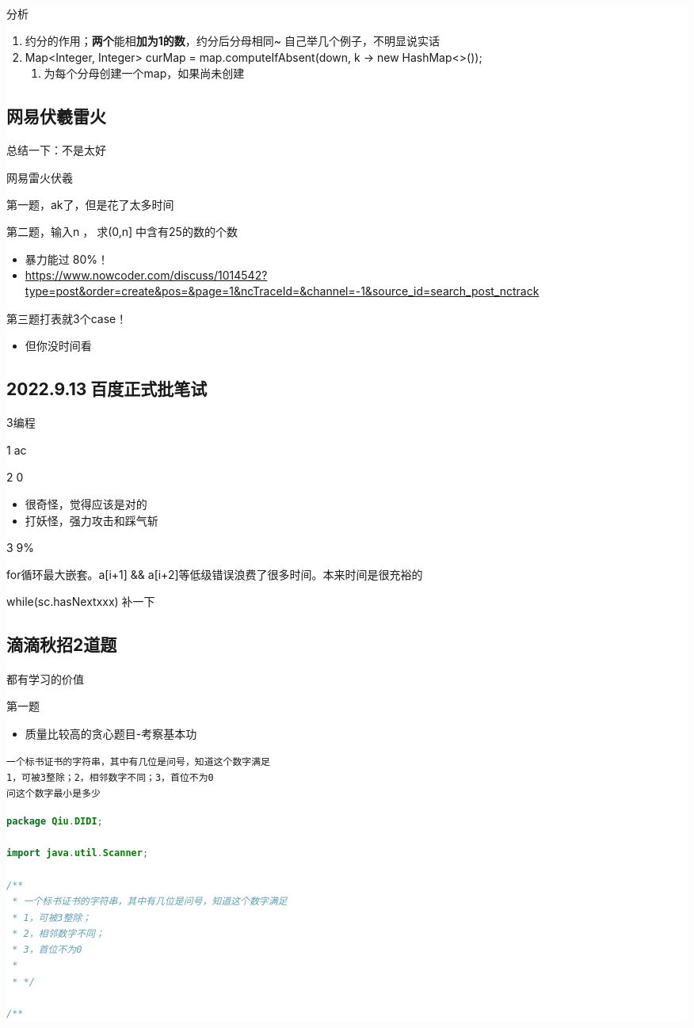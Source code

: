 分析

1. 约分的作用；**两个**能相**加为1的数**，约分后分母相同~ 自己举几个例子，不明显说实话
2. Map<Integer, Integer> curMap = map.computeIfAbsent(down, k -> new HashMap<>());
   1. 为每个分母创建一个map，如果尚未创建

## 网易伏羲雷火

总结一下：不是太好

网易雷火伏羲

第一题，ak了，但是花了太多时间

第二题，输入n ， 求(0,n] 中含有25的数的个数

- 暴力能过 80%！
- https://www.nowcoder.com/discuss/1014542?type=post&order=create&pos=&page=1&ncTraceId=&channel=-1&source_id=search_post_nctrack

第三题打表就3个case！

- 但你没时间看



## 2022.9.13 百度正式批笔试

3编程

1 ac

2 0

- 很奇怪，觉得应该是对的
- 打妖怪，强力攻击和踩气斩

3 9%

for循环最大嵌套。a[i+1] && a[i+2]等低级错误浪费了很多时间。本来时间是很充裕的

while(sc.hasNextxxx) 补一下



## 滴滴秋招2道题

都有学习的价值

第一题

- 质量比较高的贪心题目-考察基本功

````text
一个标书证书的字符串，其中有几位是问号，知道这个数字满足
1，可被3整除；2，相邻数字不同；3，首位不为0
问这个数字最小是多少
````

````java
package Qiu.DIDI;

import java.util.Scanner;

/**
 * 一个标书证书的字符串，其中有几位是问号，知道这个数字满足
 * 1，可被3整除；
 * 2，相邻数字不同；
 * 3，首位不为0
 *
 * */

/**
````